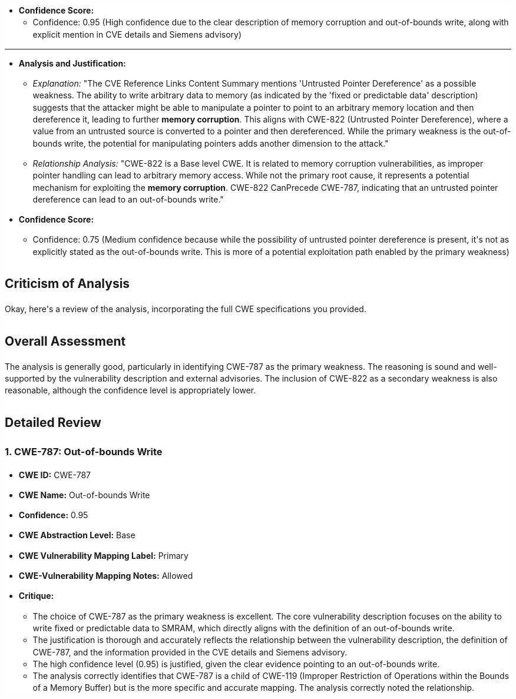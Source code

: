 - **Confidence Score:**  
  - Confidence: 0.95 (High confidence due to the clear description of memory corruption and out-of-bounds write, along with explicit mention in CVE details and Siemens advisory)

---

- **Analysis and Justification:**  
  - *Explanation:* "The CVE Reference Links Content Summary mentions 'Untrusted Pointer Dereference' as a possible weakness. The ability to write arbitrary data to memory (as indicated by the 'fixed or predictable data' description) suggests that the attacker might be able to manipulate a pointer to point to an arbitrary memory location and then dereference it, leading to further **memory corruption**. This aligns with CWE-822 (Untrusted Pointer Dereference), where a value from an untrusted source is converted to a pointer and then dereferenced. While the primary weakness is the out-of-bounds write, the potential for manipulating pointers adds another dimension to the attack."
  
  - *Relationship Analysis:* "CWE-822 is a Base level CWE. It is related to memory corruption vulnerabilities, as improper pointer handling can lead to arbitrary memory access. While not the primary root cause, it represents a potential mechanism for exploiting the **memory corruption**. CWE-822 CanPrecede CWE-787, indicating that an untrusted pointer dereference can lead to an out-of-bounds write."

- **Confidence Score:**  
  - Confidence: 0.75 (Medium confidence because while the possibility of untrusted pointer dereference is present, it's not as explicitly stated as the out-of-bounds write. This is more of a potential exploitation path enabled by the primary weakness)

## Criticism of Analysis

Okay, here's a review of the analysis, incorporating the full CWE specifications you provided.

## Overall Assessment

The analysis is generally good, particularly in identifying CWE-787 as the primary weakness. The reasoning is sound and well-supported by the vulnerability description and external advisories. The inclusion of CWE-822 as a secondary weakness is also reasonable, although the confidence level is appropriately lower.

## Detailed Review

### 1. CWE-787: Out-of-bounds Write

*   **CWE ID:** CWE-787
*   **CWE Name:** Out-of-bounds Write
*   **Confidence:** 0.95
*   **CWE Abstraction Level:** Base
*   **CWE Vulnerability Mapping Label:** Primary
*   **CWE-Vulnerability Mapping Notes:** Allowed

*   **Critique:**

    *   The choice of CWE-787 as the primary weakness is excellent. The core vulnerability description focuses on the ability to write fixed or predictable data to SMRAM, which directly aligns with the definition of an out-of-bounds write.
    *   The justification is thorough and accurately reflects the relationship between the vulnerability description, the definition of CWE-787, and the information provided in the CVE details and Siemens advisory.
    *   The high confidence level (0.95) is justified, given the clear evidence pointing to an out-of-bounds write.
    *   The analysis correctly identifies that CWE-787 is a child of CWE-119 (Improper Restriction of Operations within the Bounds of a Memory Buffer) but is the more specific and accurate mapping.  The analysis correctly noted the relationship.
